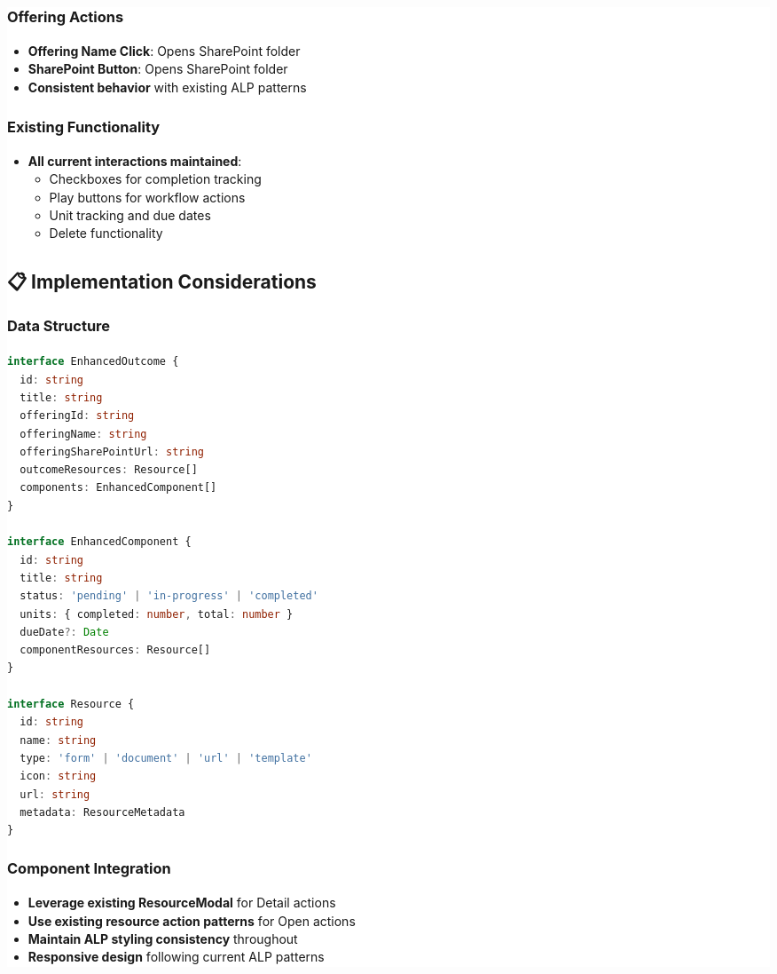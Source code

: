 ### **Offering Actions**
- **Offering Name Click**: Opens SharePoint folder
- **SharePoint Button**: Opens SharePoint folder
- **Consistent behavior** with existing ALP patterns

### **Existing Functionality**
- **All current interactions maintained**:
  - Checkboxes for completion tracking
  - Play buttons for workflow actions
  - Unit tracking and due dates
  - Delete functionality

## 📋 Implementation Considerations

### **Data Structure**
```typescript
interface EnhancedOutcome {
  id: string
  title: string
  offeringId: string
  offeringName: string
  offeringSharePointUrl: string
  outcomeResources: Resource[]
  components: EnhancedComponent[]
}

interface EnhancedComponent {
  id: string
  title: string
  status: 'pending' | 'in-progress' | 'completed'
  units: { completed: number, total: number }
  dueDate?: Date
  componentResources: Resource[]
}

interface Resource {
  id: string
  name: string
  type: 'form' | 'document' | 'url' | 'template'
  icon: string
  url: string
  metadata: ResourceMetadata
}
```

### **Component Integration**
- **Leverage existing ResourceModal** for Detail actions
- **Use existing resource action patterns** for Open actions
- **Maintain ALP styling consistency** throughout
- **Responsive design** following current ALP patterns
